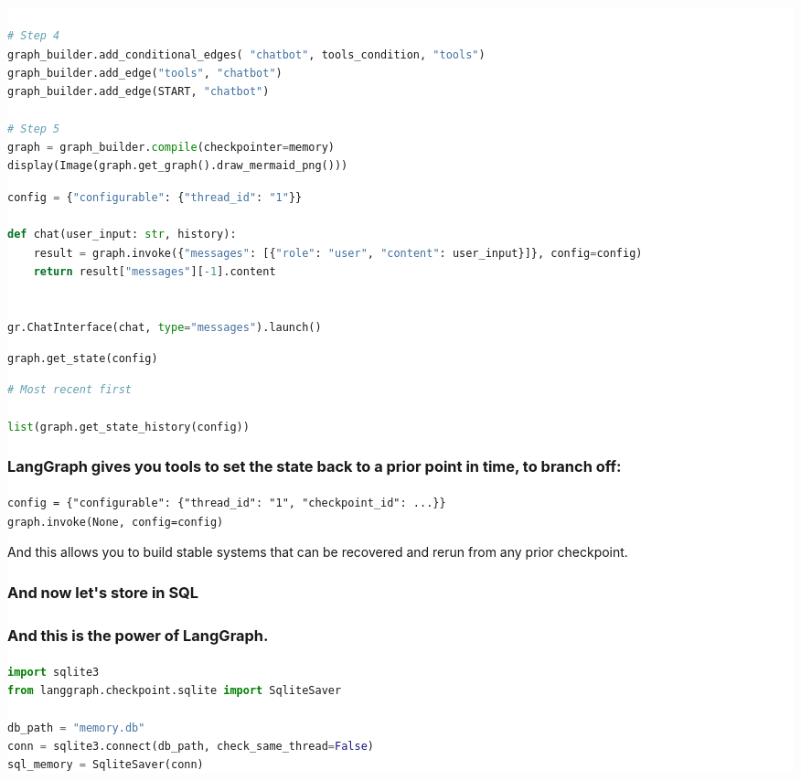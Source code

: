 ```python

# Step 4
graph_builder.add_conditional_edges( "chatbot", tools_condition, "tools")
graph_builder.add_edge("tools", "chatbot")
graph_builder.add_edge(START, "chatbot")

# Step 5
graph = graph_builder.compile(checkpointer=memory)
display(Image(graph.get_graph().draw_mermaid_png()))
```


```python
config = {"configurable": {"thread_id": "1"}}

def chat(user_input: str, history):
    result = graph.invoke({"messages": [{"role": "user", "content": user_input}]}, config=config)
    return result["messages"][-1].content


gr.ChatInterface(chat, type="messages").launch()
```


```python
graph.get_state(config)
```


```python
# Most recent first

list(graph.get_state_history(config))
```

### LangGraph gives you tools to set the state back to a prior point in time, to branch off:

```
config = {"configurable": {"thread_id": "1", "checkpoint_id": ...}}
graph.invoke(None, config=config)
```

And this allows you to build stable systems that can be recovered and rerun from any prior checkpoint.

### And now let's store in SQL

### And this is the power of LangGraph.


```python
import sqlite3
from langgraph.checkpoint.sqlite import SqliteSaver

db_path = "memory.db"
conn = sqlite3.connect(db_path, check_same_thread=False)
sql_memory = SqliteSaver(conn)
```
